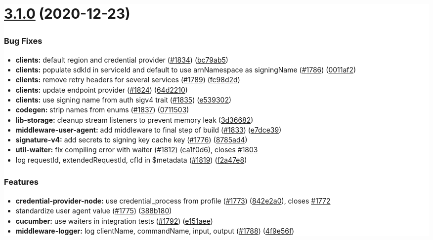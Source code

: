 



# [3.1.0](https://github.com/aws/aws-sdk-js-v3/compare/v3.0.0...v3.1.0) (2020-12-23)


### Bug Fixes

* **clients:** default region and credential provider ([#1834](https://github.com/aws/aws-sdk-js-v3/issues/1834)) ([bc79ab5](https://github.com/aws/aws-sdk-js-v3/commit/bc79ab5f17e00bc069b51f2f426dc73c16483eaa))
* **clients:** populate sdkId in serviceId and default to use arnNamespace as signingName ([#1786](https://github.com/aws/aws-sdk-js-v3/issues/1786)) ([0011af2](https://github.com/aws/aws-sdk-js-v3/commit/0011af27a62d0d201296225e2a70276645b3231a))
* **clients:** remove retry headers for several services ([#1789](https://github.com/aws/aws-sdk-js-v3/issues/1789)) ([fc98d2d](https://github.com/aws/aws-sdk-js-v3/commit/fc98d2d8bd162c6a60c7c05a31cf697e24e13e04))
* **clients:** update endpoint provider ([#1824](https://github.com/aws/aws-sdk-js-v3/issues/1824)) ([64d2210](https://github.com/aws/aws-sdk-js-v3/commit/64d22105691f286ad9accf1a137d7c1928378ad4))
* **clients:** use signing name from auth sigv4 trait ([#1835](https://github.com/aws/aws-sdk-js-v3/issues/1835)) ([e539302](https://github.com/aws/aws-sdk-js-v3/commit/e539302f69e55eb46ffd751125fe06d49c21d1c5))
* **codegen:** strip names from enums ([#1837](https://github.com/aws/aws-sdk-js-v3/issues/1837)) ([0711503](https://github.com/aws/aws-sdk-js-v3/commit/0711503ce6de0e87440b4695204ceecdda8aa9e3))
* **lib-storage:** cleanup stream listeners to prevent memory leak ([3d36682](https://github.com/aws/aws-sdk-js-v3/commit/3d3668256467c5fa7a00e19c6c42667b5b3a77d4))
* **middleware-user-agent:** add middleware to final step of build ([#1833](https://github.com/aws/aws-sdk-js-v3/issues/1833)) ([e7dce39](https://github.com/aws/aws-sdk-js-v3/commit/e7dce39ede5e73b6c60647a189345ff7d6010a69))
* **signature-v4:** add secrets to signing key cache key ([#1776](https://github.com/aws/aws-sdk-js-v3/issues/1776)) ([8785ad4](https://github.com/aws/aws-sdk-js-v3/commit/8785ad47776a0bb54367caa253e01379ac7d9f8e))
* **util-waiter:** fix compiling error with waiter ([#1812](https://github.com/aws/aws-sdk-js-v3/issues/1812)) ([ca1f0d6](https://github.com/aws/aws-sdk-js-v3/commit/ca1f0d6f93d13ea2cf28ffea22fb24f01d495cf9)), closes [#1803](https://github.com/aws/aws-sdk-js-v3/issues/1803)
* log requestId, extendedRequestId, cfId in $metadata ([#1819](https://github.com/aws/aws-sdk-js-v3/issues/1819)) ([f2a47e8](https://github.com/aws/aws-sdk-js-v3/commit/f2a47e80965f96b86fa42038bf2711b922eee302))


### Features

* **credential-provider-node:** use credential_process from profile ([#1773](https://github.com/aws/aws-sdk-js-v3/issues/1773)) ([842e2a0](https://github.com/aws/aws-sdk-js-v3/commit/842e2a019c154c43b04803157c6a5900e296cf78)), closes [#1772](https://github.com/aws/aws-sdk-js-v3/issues/1772)
* standardize user agent value ([#1775](https://github.com/aws/aws-sdk-js-v3/issues/1775)) ([388b180](https://github.com/aws/aws-sdk-js-v3/commit/388b18071146171b42d283a93f9590cb23956e1a))
* **cucumber:** use waiters in integration tests ([#1792](https://github.com/aws/aws-sdk-js-v3/issues/1792)) ([e151aee](https://github.com/aws/aws-sdk-js-v3/commit/e151aee1b8e122a9ca4ebe5b56118b06c5b338c0))
* **middleware-logger:** log clientName, commandName, input, output ([#1788](https://github.com/aws/aws-sdk-js-v3/issues/1788)) ([4f9e56f](https://github.com/aws/aws-sdk-js-v3/commit/4f9e56f1b7fd1cd9374b2577786e4ab0f6602aaa))
